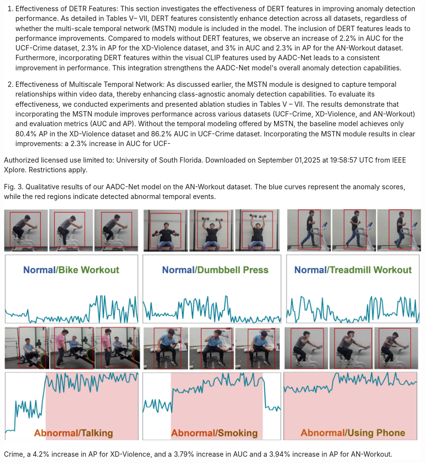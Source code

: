 1) Effectiveness of DETR Features: This section investigates the effectiveness of DERT features in improving anomaly detection performance. As detailed in Tables V– VII, DERT features consistently enhance detection across all datasets, regardless of whether the multi-scale temporal network (MSTN) module is included in the model. The inclusion of DERT features leads to performance improvements. Compared to models without DERT features, we observe an increase of 2.2% in AUC for the UCF-Crime dataset, 2.3% in AP for the XD-Violence dataset, and 3% in AUC and 2.3% in AP for the AN-Workout dataset. Furthermore, incorporating DERT features within the visual CLIP features used by AADC-Net leads to a consistent improvement in performance. This integration strengthens the AADC-Net model's overall anomaly detection capabilities.

2) Effectiveness of Multiscale Temporal Network: As discussed earlier, the MSTN module is designed to capture temporal relationships within video data, thereby enhancing class-agnostic anomaly detection capabilities. To evaluate its effectiveness, we conducted experiments and presented ablation studies in Tables V – VII. The results demonstrate that incorporating the MSTN module improves performance across various datasets (UCF-Crime, XD-Violence, and AN-Workout) and evaluation metrics (AUC and AP). Without the temporal modeling offered by MSTN, the baseline model achieves only 80.4% AP in the XD-Violence dataset and 86.2% AUC in UCF-Crime dataset. Incorporating the MSTN module results in clear improvements: a 2.3% increase in AUC for UCF-

Authorized licensed use limited to: University of South Florida. Downloaded on September 01,2025 at 19:58:57 UTC from IEEE Xplore. Restrictions apply.

Fig. 3. Qualitative results of our AADC-Net model on the AN-Workout dataset. The blue curves represent the anomaly scores, while the red regions indicate detected abnormal temporal events.

![Image](artifacts/image_000002_2f02ccd313e45b54864a3140e88d51fde9814247917d396345fcb10adbb6a94e.png)

Crime, a 4.2% increase in AP for XD-Violence, and a 3.79% increase in AUC and a 3.94% increase in AP for AN-Workout.
